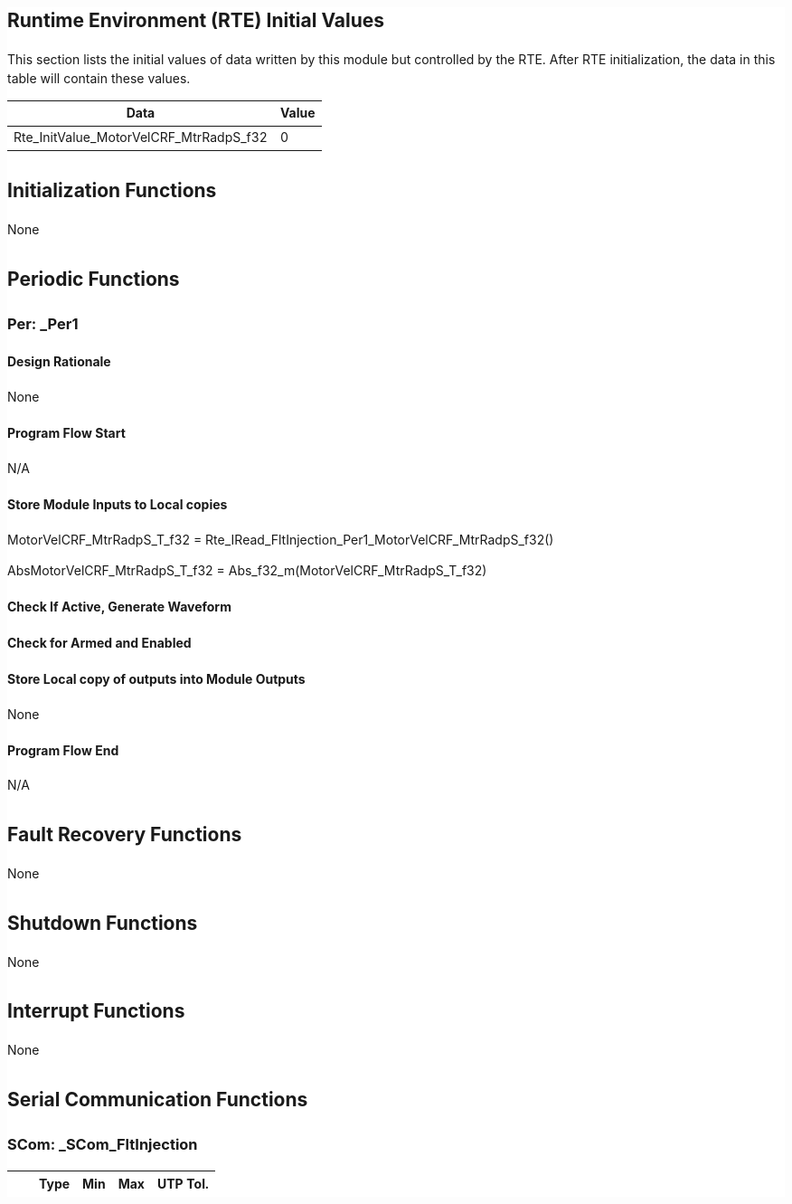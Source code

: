 ## Runtime Environment (RTE) Initial Values

This section lists the initial values of data written by this module but
controlled by the RTE. After RTE initialization, the data in this table
will contain these values.

| Data                                   | Value |
|----------------------------------------|-------|
| Rte_InitValue_MotorVelCRF_MtrRadpS_f32 | 0     |

## Initialization Functions

None

##  Periodic Functions

### Per: \_Per1

#### Design Rationale

None

#### Program Flow Start

N/A

#### Store Module Inputs to Local copies

MotorVelCRF_MtrRadpS_T_f32 =
Rte_IRead_FltInjection_Per1_MotorVelCRF_MtrRadpS_f32()

AbsMotorVelCRF_MtrRadpS_T_f32 = Abs_f32_m(MotorVelCRF_MtrRadpS_T_f32)

#### Check If Active, Generate Waveform

#### Check for Armed and Enabled

#### Store Local copy of outputs into Module Outputs

None

#### Program Flow End

N/A

##  Fault Recovery Functions

None

## Shutdown Functions

None

## Interrupt Functions

None

## Serial Communication Functions

### SCom: \_SCom_FltInjection

|                      |                      | Type                | Min  | Max | UTP Tol. |
|---------------|---------------------------|-------------|------|------|--------|